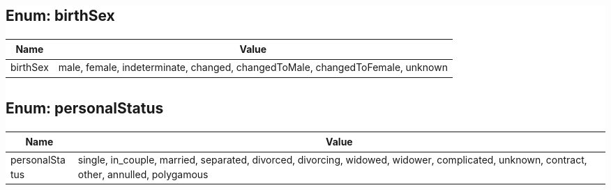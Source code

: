 
<a name="BirthSexEnum"></a>
## Enum: birthSex
Name | Value
---- | -----
birthSex | male, female, indeterminate, changed, changedToMale, changedToFemale, unknown


<a name="PersonalStatusEnum"></a>
## Enum: personalStatus
Name | Value
---- | -----
personalStatus | single, in_couple, married, separated, divorced, divorcing, widowed, widower, complicated, unknown, contract, other, annulled, polygamous



